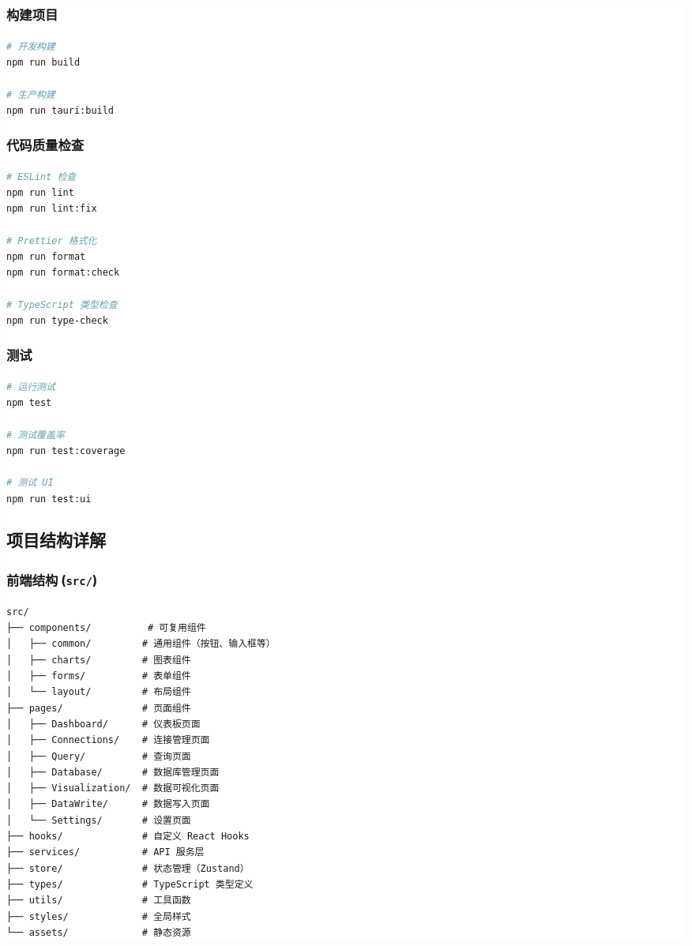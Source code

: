 ### 构建项目
```bash
# 开发构建
npm run build

# 生产构建
npm run tauri:build
```

### 代码质量检查
```bash
# ESLint 检查
npm run lint
npm run lint:fix

# Prettier 格式化
npm run format
npm run format:check

# TypeScript 类型检查
npm run type-check
```

### 测试
```bash
# 运行测试
npm test

# 测试覆盖率
npm run test:coverage

# 测试 UI
npm run test:ui
```

## 项目结构详解

### 前端结构 (`src/`)
```
src/
├── components/          # 可复用组件
│   ├── common/         # 通用组件（按钮、输入框等）
│   ├── charts/         # 图表组件
│   ├── forms/          # 表单组件
│   └── layout/         # 布局组件
├── pages/              # 页面组件
│   ├── Dashboard/      # 仪表板页面
│   ├── Connections/    # 连接管理页面
│   ├── Query/          # 查询页面
│   ├── Database/       # 数据库管理页面
│   ├── Visualization/  # 数据可视化页面
│   ├── DataWrite/      # 数据写入页面
│   └── Settings/       # 设置页面
├── hooks/              # 自定义 React Hooks
├── services/           # API 服务层
├── store/              # 状态管理（Zustand）
├── types/              # TypeScript 类型定义
├── utils/              # 工具函数
├── styles/             # 全局样式
└── assets/             # 静态资源
```

